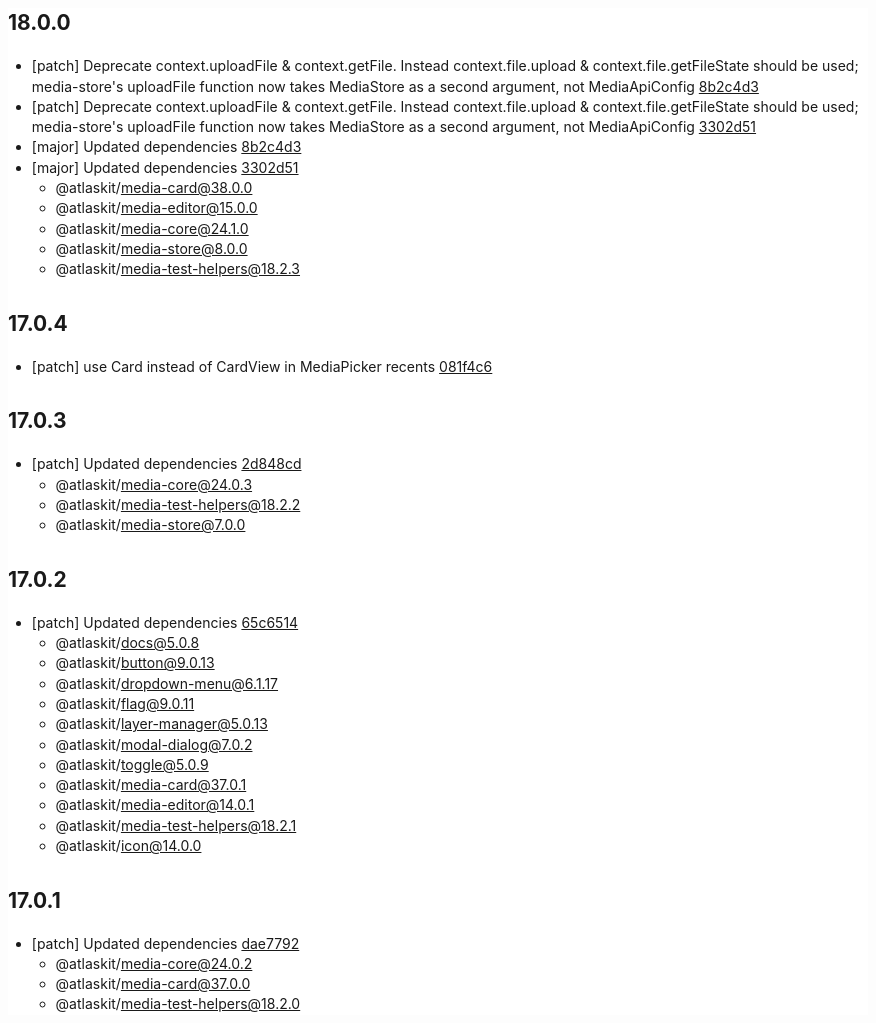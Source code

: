 ## 18.0.0
- [patch] Deprecate context.uploadFile & context.getFile. Instead context.file.upload & context.file.getFileState should be used; media-store's uploadFile function now takes MediaStore as a second argument, not MediaApiConfig [8b2c4d3](https://bitbucket.org/atlassian/atlaskit-mk-2/commits/8b2c4d3)
- [patch] Deprecate context.uploadFile & context.getFile. Instead context.file.upload & context.file.getFileState should be used; media-store's uploadFile function now takes MediaStore as a second argument, not MediaApiConfig [3302d51](https://bitbucket.org/atlassian/atlaskit-mk-2/commits/3302d51)
- [major] Updated dependencies [8b2c4d3](https://bitbucket.org/atlassian/atlaskit-mk-2/commits/8b2c4d3)
- [major] Updated dependencies [3302d51](https://bitbucket.org/atlassian/atlaskit-mk-2/commits/3302d51)
  - @atlaskit/media-card@38.0.0
  - @atlaskit/media-editor@15.0.0
  - @atlaskit/media-core@24.1.0
  - @atlaskit/media-store@8.0.0
  - @atlaskit/media-test-helpers@18.2.3

## 17.0.4
- [patch] use Card instead of CardView in MediaPicker recents [081f4c6](https://bitbucket.org/atlassian/atlaskit-mk-2/commits/081f4c6)

## 17.0.3
- [patch] Updated dependencies [2d848cd](https://bitbucket.org/atlassian/atlaskit-mk-2/commits/2d848cd)
  - @atlaskit/media-core@24.0.3
  - @atlaskit/media-test-helpers@18.2.2
  - @atlaskit/media-store@7.0.0

## 17.0.2
- [patch] Updated dependencies [65c6514](https://bitbucket.org/atlassian/atlaskit-mk-2/commits/65c6514)
  - @atlaskit/docs@5.0.8
  - @atlaskit/button@9.0.13
  - @atlaskit/dropdown-menu@6.1.17
  - @atlaskit/flag@9.0.11
  - @atlaskit/layer-manager@5.0.13
  - @atlaskit/modal-dialog@7.0.2
  - @atlaskit/toggle@5.0.9
  - @atlaskit/media-card@37.0.1
  - @atlaskit/media-editor@14.0.1
  - @atlaskit/media-test-helpers@18.2.1
  - @atlaskit/icon@14.0.0

## 17.0.1
- [patch] Updated dependencies [dae7792](https://bitbucket.org/atlassian/atlaskit-mk-2/commits/dae7792)
  - @atlaskit/media-core@24.0.2
  - @atlaskit/media-card@37.0.0
  - @atlaskit/media-test-helpers@18.2.0
